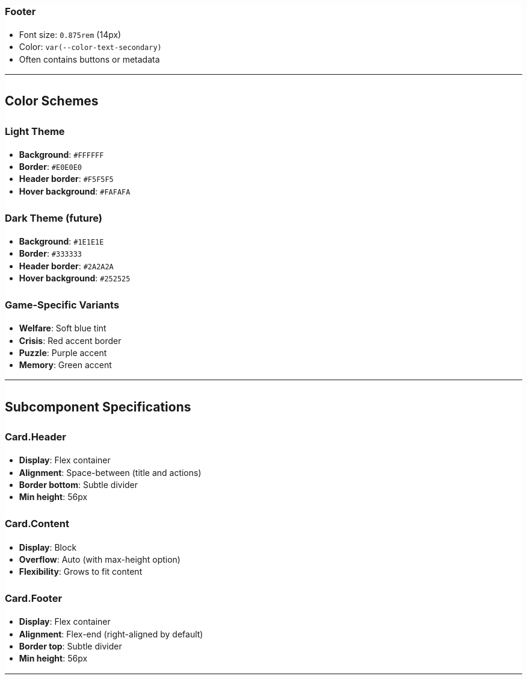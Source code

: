 ### Footer
- Font size: `0.875rem` (14px)
- Color: `var(--color-text-secondary)`
- Often contains buttons or metadata

---

## Color Schemes

### Light Theme
- **Background**: `#FFFFFF`
- **Border**: `#E0E0E0`
- **Header border**: `#F5F5F5`
- **Hover background**: `#FAFAFA`

### Dark Theme (future)
- **Background**: `#1E1E1E`
- **Border**: `#333333`
- **Header border**: `#2A2A2A`
- **Hover background**: `#252525`

### Game-Specific Variants
- **Welfare**: Soft blue tint
- **Crisis**: Red accent border
- **Puzzle**: Purple accent
- **Memory**: Green accent

---

## Subcomponent Specifications

### Card.Header
- **Display**: Flex container
- **Alignment**: Space-between (title and actions)
- **Border bottom**: Subtle divider
- **Min height**: 56px

### Card.Content
- **Display**: Block
- **Overflow**: Auto (with max-height option)
- **Flexibility**: Grows to fit content

### Card.Footer
- **Display**: Flex container
- **Alignment**: Flex-end (right-aligned by default)
- **Border top**: Subtle divider
- **Min height**: 56px

---